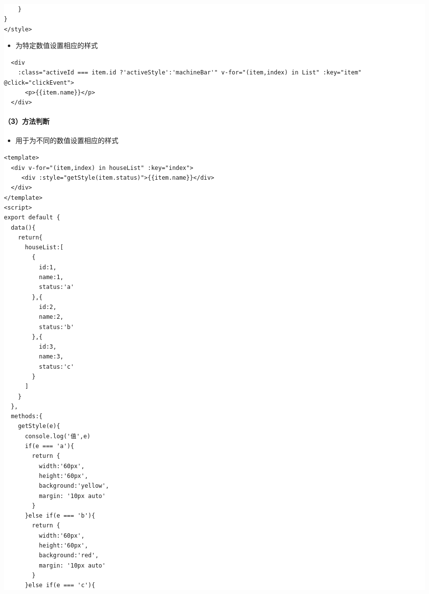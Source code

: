 ```vue
	}
}
</style>
```

- 为特定数值设置相应的样式

```vue
  <div 
    :class="activeId === item.id ?'activeStyle':'machineBar'" v-for="(item,index) in List" :key="item" 					     @click="clickEvent">    
      <p>{{item.name}}</p>    
  </div>

```

#### （3）方法判断

- 用于为不同的数值设置相应的样式

```vue
<template>
  <div v-for="(item,index) in houseList" :key="index">             
     <div :style="getStyle(item.status)">{{item.name}}</div>    
  </div> 
</template>
<script>
export default { 
  data(){
    return{
	  houseList:[
        { 
          id:1,
          name:1,
          status:'a'
        },{
          id:2,
          name:2,
          status:'b'
        },{
          id:3,
          name:3,
          status:'c'
        }
      ]
    }
  },
  methods:{
    getStyle(e){        
      console.log('值',e)        
      if(e === 'a'){            
        return {                
          width:'60px',
          height:'60px',                
          background:'yellow',                 
          margin: '10px auto'             
        }        
      }else if(e === 'b'){            
        return {                
          width:'60px',
          height:'60px',                  
          background:'red',                 
          margin: '10px auto'            
        }        
      }else if(e === 'c'){            
```